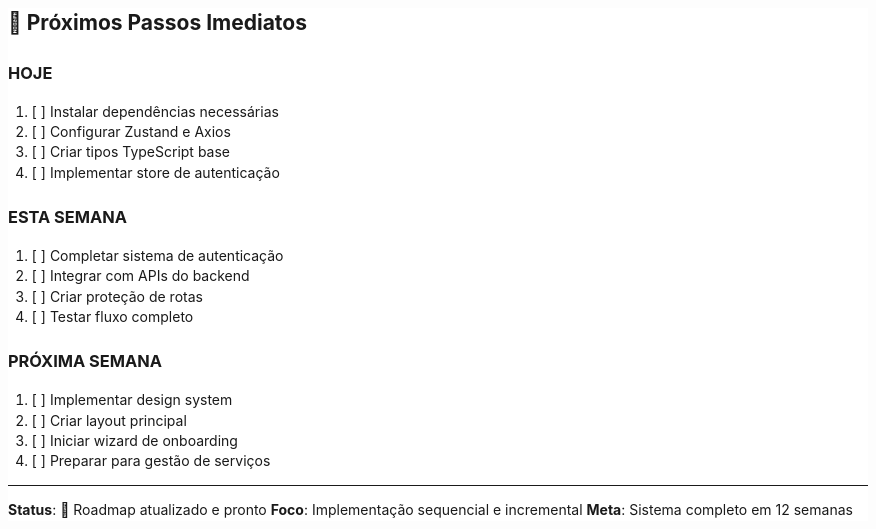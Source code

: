 ## 🚀 Próximos Passos Imediatos

### **HOJE**
1. [ ] Instalar dependências necessárias
2. [ ] Configurar Zustand e Axios
3. [ ] Criar tipos TypeScript base
4. [ ] Implementar store de autenticação

### **ESTA SEMANA**
1. [ ] Completar sistema de autenticação
2. [ ] Integrar com APIs do backend
3. [ ] Criar proteção de rotas
4. [ ] Testar fluxo completo

### **PRÓXIMA SEMANA**
1. [ ] Implementar design system
2. [ ] Criar layout principal
3. [ ] Iniciar wizard de onboarding
4. [ ] Preparar para gestão de serviços

---

**Status**: 🎯 Roadmap atualizado e pronto
**Foco**: Implementação sequencial e incremental
**Meta**: Sistema completo em 12 semanas